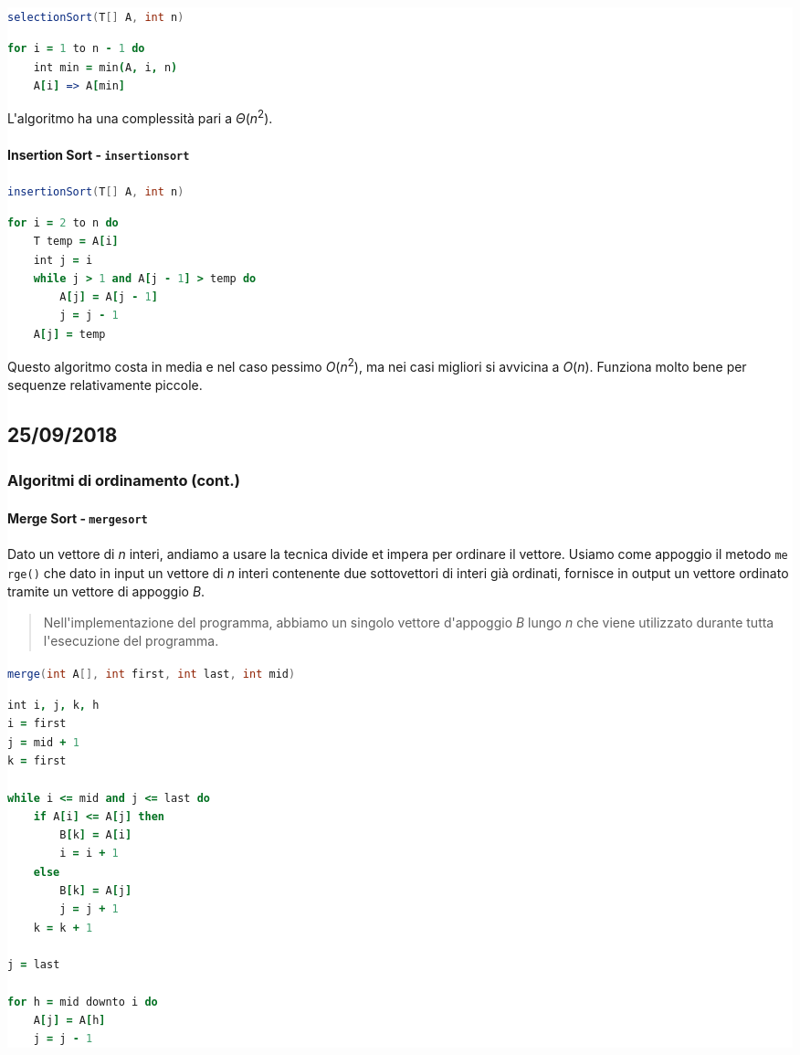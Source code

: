 ```Java
selectionSort(T[] A, int n)
```

```Coffee
for i = 1 to n - 1 do
    int min = min(A, i, n)
    A[i] => A[min]
```

L'algoritmo ha una complessità pari a $\Theta(n^2)$.

#### Insertion Sort - `insertionsort`

```Java
insertionSort(T[] A, int n)
```

```Coffee
for i = 2 to n do
    T temp = A[i]
    int j = i
    while j > 1 and A[j - 1] > temp do
        A[j] = A[j - 1]
        j = j - 1
    A[j] = temp
```

Questo algoritmo costa in media e nel caso pessimo $O(n^2)$, ma nei casi migliori si avvicina a $O(n)$. Funziona molto bene per sequenze relativamente piccole.

## 25/09/2018

### Algoritmi di ordinamento (cont.)

#### Merge Sort - `mergesort`

Dato un vettore di $n$ interi, andiamo a usare la tecnica divide et impera per ordinare il vettore. Usiamo come appoggio il metodo `merge()` che dato in input un vettore di $n$ interi contenente due sottovettori di interi già ordinati, fornisce in output un vettore ordinato tramite un vettore di appoggio $B$.

> Nell'implementazione del programma, abbiamo un singolo vettore d'appoggio $B$ lungo $n$ che viene utilizzato durante tutta l'esecuzione del programma.

```Java
merge(int A[], int first, int last, int mid)
```

```Coffee
int i, j, k, h
i = first
j = mid + 1
k = first

while i <= mid and j <= last do
    if A[i] <= A[j] then
        B[k] = A[i]
        i = i + 1
    else
        B[k] = A[j]
        j = j + 1
    k = k + 1

j = last

for h = mid downto i do
    A[j] = A[h]
    j = j - 1
```